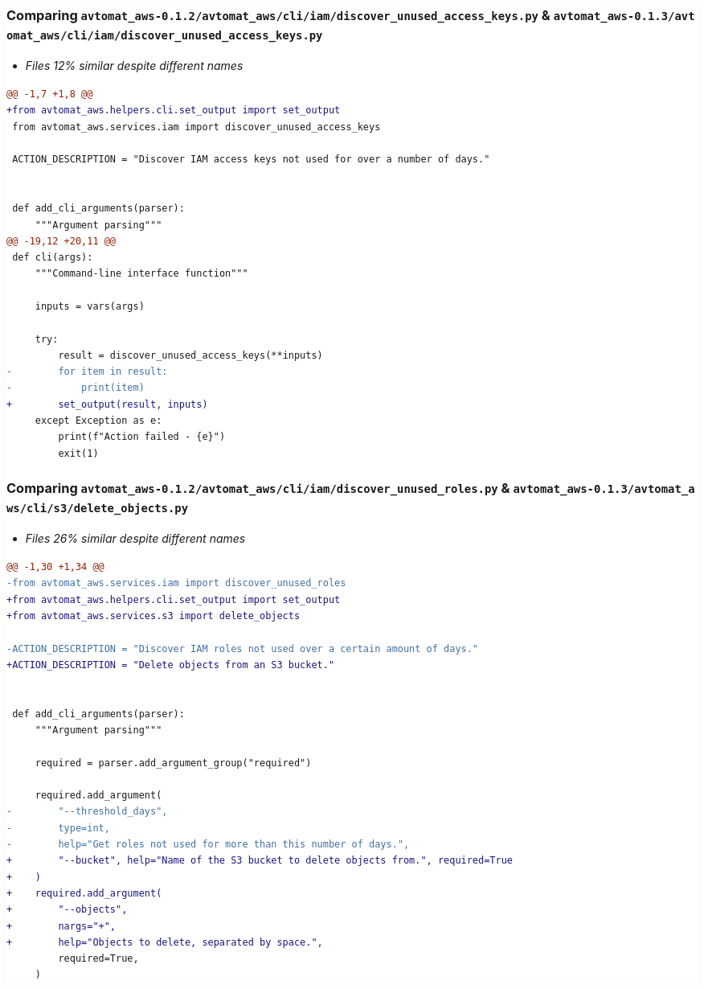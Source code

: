### Comparing `avtomat_aws-0.1.2/avtomat_aws/cli/iam/discover_unused_access_keys.py` & `avtomat_aws-0.1.3/avtomat_aws/cli/iam/discover_unused_access_keys.py`

 * *Files 12% similar despite different names*

```diff
@@ -1,7 +1,8 @@
+from avtomat_aws.helpers.cli.set_output import set_output
 from avtomat_aws.services.iam import discover_unused_access_keys
 
 ACTION_DESCRIPTION = "Discover IAM access keys not used for over a number of days."
 
 
 def add_cli_arguments(parser):
     """Argument parsing"""
@@ -19,12 +20,11 @@
 def cli(args):
     """Command-line interface function"""
 
     inputs = vars(args)
 
     try:
         result = discover_unused_access_keys(**inputs)
-        for item in result:
-            print(item)
+        set_output(result, inputs)
     except Exception as e:
         print(f"Action failed - {e}")
         exit(1)
```

### Comparing `avtomat_aws-0.1.2/avtomat_aws/cli/iam/discover_unused_roles.py` & `avtomat_aws-0.1.3/avtomat_aws/cli/s3/delete_objects.py`

 * *Files 26% similar despite different names*

```diff
@@ -1,30 +1,34 @@
-from avtomat_aws.services.iam import discover_unused_roles
+from avtomat_aws.helpers.cli.set_output import set_output
+from avtomat_aws.services.s3 import delete_objects
 
-ACTION_DESCRIPTION = "Discover IAM roles not used over a certain amount of days."
+ACTION_DESCRIPTION = "Delete objects from an S3 bucket."
 
 
 def add_cli_arguments(parser):
     """Argument parsing"""
 
     required = parser.add_argument_group("required")
 
     required.add_argument(
-        "--threshold_days",
-        type=int,
-        help="Get roles not used for more than this number of days.",
+        "--bucket", help="Name of the S3 bucket to delete objects from.", required=True
+    )
+    required.add_argument(
+        "--objects",
+        nargs="+",
+        help="Objects to delete, separated by space.",
         required=True,
     )
```